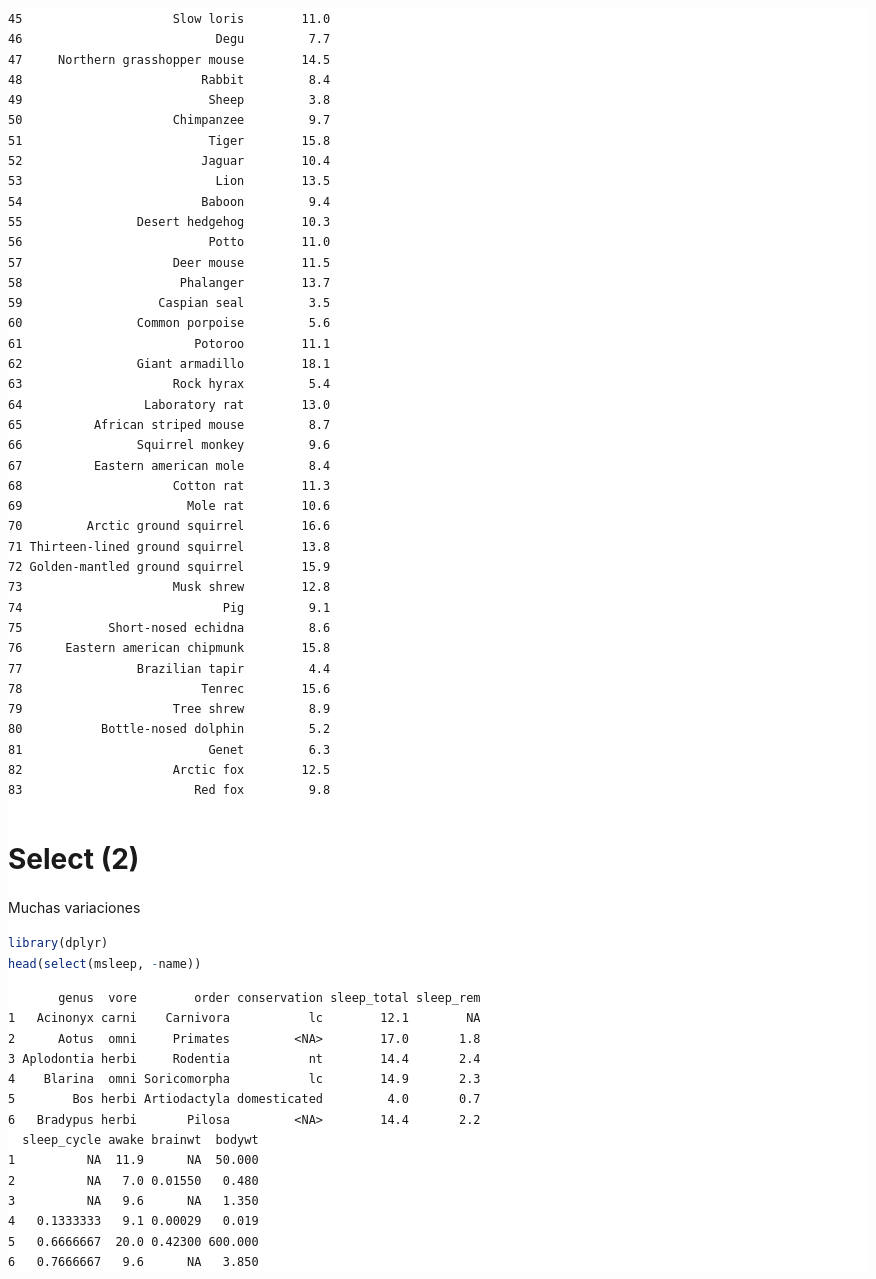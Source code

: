 ```
45                     Slow loris        11.0
46                           Degu         7.7
47     Northern grasshopper mouse        14.5
48                         Rabbit         8.4
49                          Sheep         3.8
50                     Chimpanzee         9.7
51                          Tiger        15.8
52                         Jaguar        10.4
53                           Lion        13.5
54                         Baboon         9.4
55                Desert hedgehog        10.3
56                          Potto        11.0
57                     Deer mouse        11.5
58                      Phalanger        13.7
59                   Caspian seal         3.5
60                Common porpoise         5.6
61                        Potoroo        11.1
62                Giant armadillo        18.1
63                     Rock hyrax         5.4
64                 Laboratory rat        13.0
65          African striped mouse         8.7
66                Squirrel monkey         9.6
67          Eastern american mole         8.4
68                     Cotton rat        11.3
69                       Mole rat        10.6
70         Arctic ground squirrel        16.6
71 Thirteen-lined ground squirrel        13.8
72 Golden-mantled ground squirrel        15.9
73                     Musk shrew        12.8
74                            Pig         9.1
75            Short-nosed echidna         8.6
76      Eastern american chipmunk        15.8
77                Brazilian tapir         4.4
78                         Tenrec        15.6
79                     Tree shrew         8.9
80           Bottle-nosed dolphin         5.2
81                          Genet         6.3
82                     Arctic fox        12.5
83                        Red fox         9.8
```

Select (2)
========================================================
Muchas variaciones

```r
library(dplyr)
head(select(msleep, -name))
```

```
       genus  vore        order conservation sleep_total sleep_rem
1   Acinonyx carni    Carnivora           lc        12.1        NA
2      Aotus  omni     Primates         <NA>        17.0       1.8
3 Aplodontia herbi     Rodentia           nt        14.4       2.4
4    Blarina  omni Soricomorpha           lc        14.9       2.3
5        Bos herbi Artiodactyla domesticated         4.0       0.7
6   Bradypus herbi       Pilosa         <NA>        14.4       2.2
  sleep_cycle awake brainwt  bodywt
1          NA  11.9      NA  50.000
2          NA   7.0 0.01550   0.480
3          NA   9.6      NA   1.350
4   0.1333333   9.1 0.00029   0.019
5   0.6666667  20.0 0.42300 600.000
6   0.7666667   9.6      NA   3.850
```
